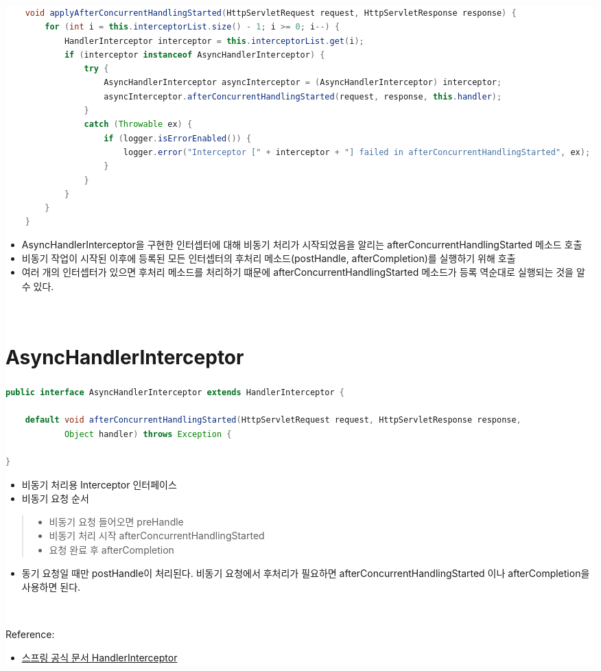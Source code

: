```java
	void applyAfterConcurrentHandlingStarted(HttpServletRequest request, HttpServletResponse response) {
		for (int i = this.interceptorList.size() - 1; i >= 0; i--) {
			HandlerInterceptor interceptor = this.interceptorList.get(i);
			if (interceptor instanceof AsyncHandlerInterceptor) {
				try {
					AsyncHandlerInterceptor asyncInterceptor = (AsyncHandlerInterceptor) interceptor;
					asyncInterceptor.afterConcurrentHandlingStarted(request, response, this.handler);
				}
				catch (Throwable ex) {
					if (logger.isErrorEnabled()) {
						logger.error("Interceptor [" + interceptor + "] failed in afterConcurrentHandlingStarted", ex);
					}
				}
			}
		}
	}
```

- AsyncHandlerInterceptor을 구현한 인터셉터에 대해 비동기 처리가 시작되었음을 알리는 afterConcurrentHandlingStarted 메소드 호출
- 비동기 작업이 시작된 이후에 등록된 모든 인터셉터의 후처리 메소드(postHandle, afterCompletion)를 실행하기 위해 호출
- 여러 개의 인터셉터가 있으면 후처리 메소드를 처리하기 떄문에 afterConcurrentHandlingStarted 메소드가 등록 역순대로 실행되는 것을 알 수 있다.

<br>

# AsyncHandlerInterceptor

```java
public interface AsyncHandlerInterceptor extends HandlerInterceptor {

	default void afterConcurrentHandlingStarted(HttpServletRequest request, HttpServletResponse response,
			Object handler) throws Exception {
	
}
```

- 비동기 처리용 Interceptor 인터페이스 
- 비동기 요청 순서
> - 비동기 요청 들어오면 preHandle 
> - 비동기 처리 시작 afterConcurrentHandlingStarted
> - 요청 완료 후 afterCompletion
- 동기 요청일 때만 postHandle이 처리된다. 비동기 요청에서 후처리가 필요하면 afterConcurrentHandlingStarted 이나 afterCompletion을 사용하면 된다. 

<br>

Reference:

- [스프링 공식 문서 HandlerInterceptor](https://docs.spring.io/spring-framework/docs/current/javadoc-api/org/springframework/web/servlet/HandlerInterceptor.html)